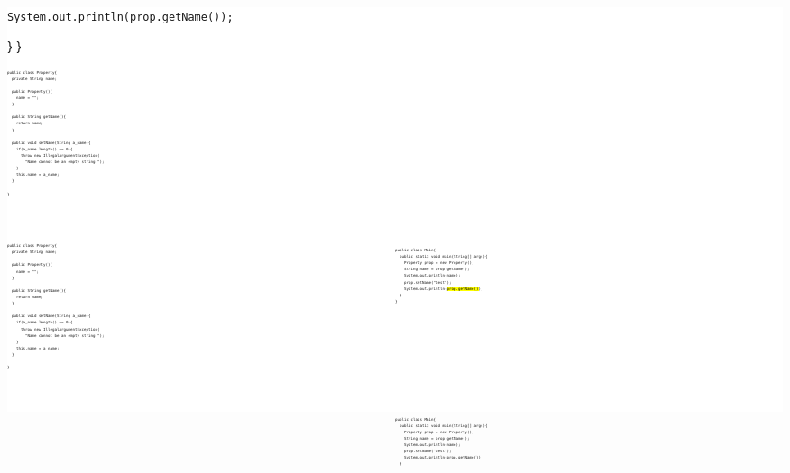     System.out.println(prop.getName());
  }
}</code></pre>
  </div>
  <div style="width: 50%">
    <pre class="stretch" style="font-size: .35em"><code class="java">public class Property{
  private String name;<br>
  public Property(){
    name = "";
  }<br>
  public String getName(){
    return name;
  }<br>
  public void setName(String a_name){
    if(a_name.length() == 0){
      throw new IllegalArgumentException(
        "Name cannot be an empty string!");
    }
    this.name = a_name;
  }<br>
}</code></pre>
  </div>
</section><br><br>
<section>
  <div style="float: right; width: 50%">
    <pre class="stretch" style="font-size: .35em"><code class="java">public class Main{
  public static void main(String[] args){
    Property prop = new Property();
    String name = prop.getName();
    System.out.println(name);
    prop.setName("test");
    System.out.println(<mark>prop.getName()</mark>);
  }
}</code></pre>
  </div>
  <div style="width: 50%">
    <pre class="stretch" style="font-size: .35em"><code class="java">public class Property{
  private String name;<br>
  public Property(){
    name = "";
  }<br>
  public String getName(){
    return name;
  }<br>
  public void setName(String a_name){
    if(a_name.length() == 0){
      throw new IllegalArgumentException(
        "Name cannot be an empty string!");
    }
    this.name = a_name;
  }<br>
}</code></pre>
  </div>
</section><br><br>
<section>
  <div style="float: right; width: 50%">
    <pre class="stretch" style="font-size: .35em"><code class="java">public class Main{
  public static void main(String[] args){
    Property prop = new Property();
    String name = prop.getName();
    System.out.println(name);
    prop.setName("test");
    System.out.println(prop.getName());
  }